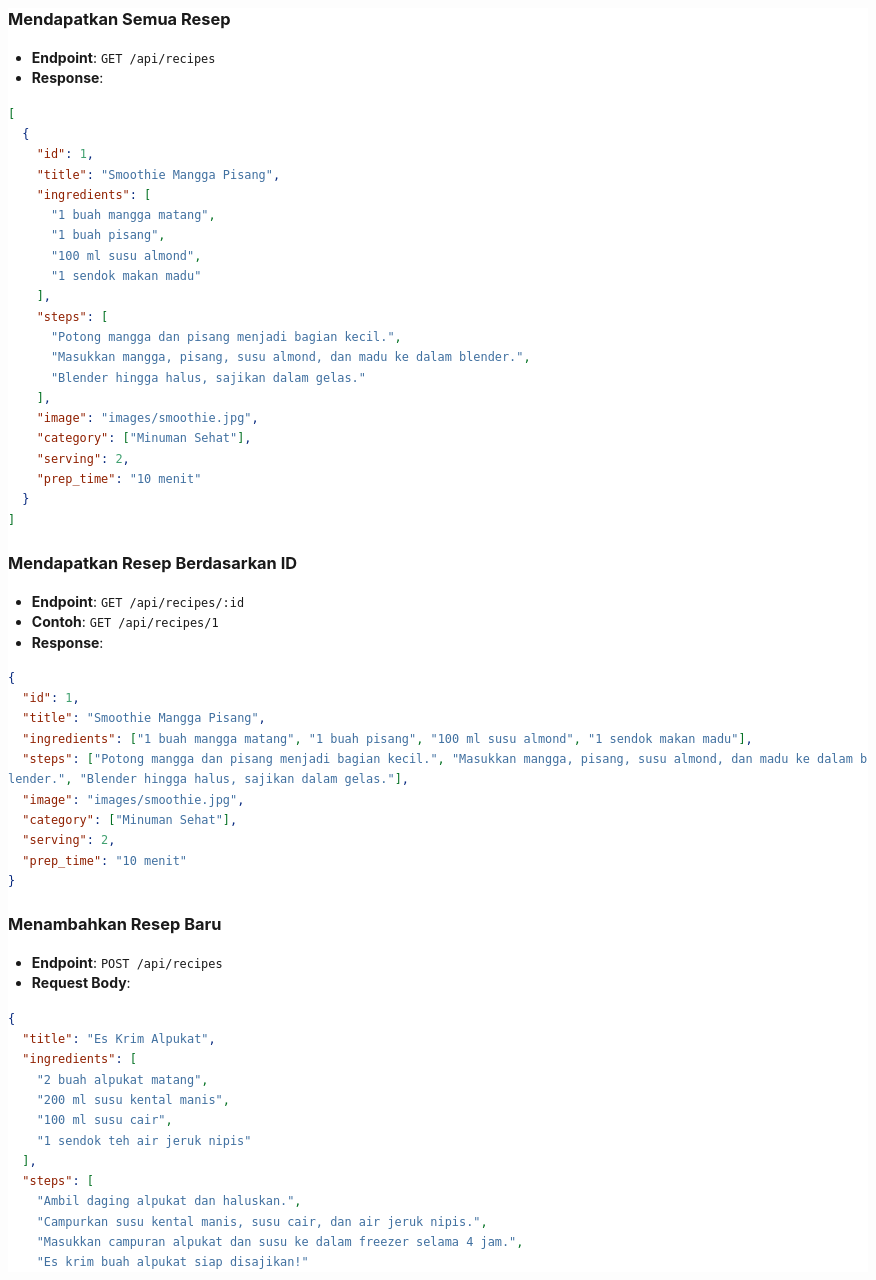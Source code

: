 ### Mendapatkan Semua Resep
- **Endpoint**: `GET /api/recipes`
- **Response**:
```json
[
  {
    "id": 1,
    "title": "Smoothie Mangga Pisang",
    "ingredients": [
      "1 buah mangga matang",
      "1 buah pisang",
      "100 ml susu almond",
      "1 sendok makan madu"
    ],
    "steps": [
      "Potong mangga dan pisang menjadi bagian kecil.",
      "Masukkan mangga, pisang, susu almond, dan madu ke dalam blender.",
      "Blender hingga halus, sajikan dalam gelas."
    ],
    "image": "images/smoothie.jpg",
    "category": ["Minuman Sehat"],
    "serving": 2,
    "prep_time": "10 menit"
  }
]
```

### Mendapatkan Resep Berdasarkan ID
- **Endpoint**: `GET /api/recipes/:id`
- **Contoh**: `GET /api/recipes/1`
- **Response**:
```json
{
  "id": 1,
  "title": "Smoothie Mangga Pisang",
  "ingredients": ["1 buah mangga matang", "1 buah pisang", "100 ml susu almond", "1 sendok makan madu"],
  "steps": ["Potong mangga dan pisang menjadi bagian kecil.", "Masukkan mangga, pisang, susu almond, dan madu ke dalam blender.", "Blender hingga halus, sajikan dalam gelas."],
  "image": "images/smoothie.jpg",
  "category": ["Minuman Sehat"],
  "serving": 2,
  "prep_time": "10 menit"
}
```

### Menambahkan Resep Baru
- **Endpoint**: `POST /api/recipes`
- **Request Body**:
```json
{
  "title": "Es Krim Alpukat",
  "ingredients": [
    "2 buah alpukat matang",
    "200 ml susu kental manis",
    "100 ml susu cair",
    "1 sendok teh air jeruk nipis"
  ],
  "steps": [
    "Ambil daging alpukat dan haluskan.",
    "Campurkan susu kental manis, susu cair, dan air jeruk nipis.",
    "Masukkan campuran alpukat dan susu ke dalam freezer selama 4 jam.",
    "Es krim buah alpukat siap disajikan!"
```